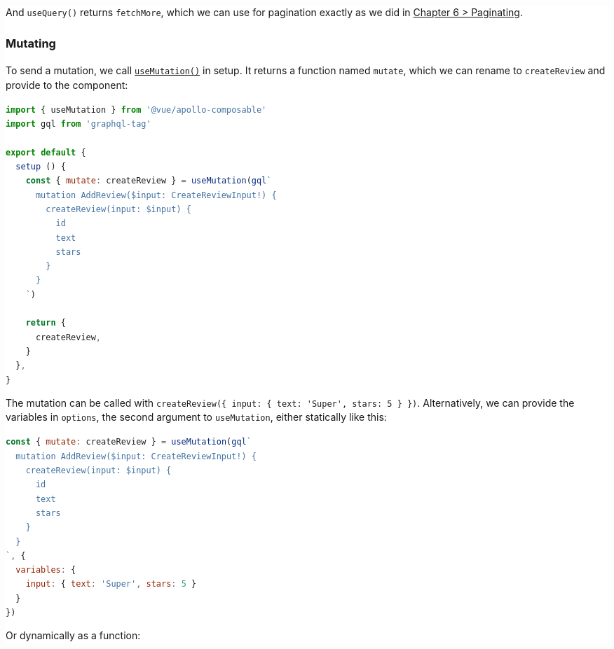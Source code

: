 And `useQuery()` returns `fetchMore`, which we can use for pagination exactly as we did in [Chapter 6 > Paginating](6.md#paginating).

### Mutating

To send a mutation, we call [`useMutation()`](https://v4.apollo.vuejs.org/guide-composable/mutation.html#executing-a-mutation) in setup. It returns a function named `mutate`, which we can rename to `createReview` and provide to the component:

```js
import { useMutation } from '@vue/apollo-composable'
import gql from 'graphql-tag'

export default {
  setup () {
    const { mutate: createReview } = useMutation(gql`
      mutation AddReview($input: CreateReviewInput!) {
        createReview(input: $input) {
          id
          text
          stars
        }
      }
    `)

    return {
      createReview,
    }
  },
}
```

The mutation can be called with `createReview({ input: { text: 'Super', stars: 5 } })`. Alternatively, we can provide the variables in `options`, the second argument to `useMutation`, either statically like this:

```js
const { mutate: createReview } = useMutation(gql`
  mutation AddReview($input: CreateReviewInput!) {
    createReview(input: $input) {
      id
      text
      stars
    }
  }
`, {
  variables: {
    input: { text: 'Super', stars: 5 }
  }
})
```

Or dynamically as a function:
